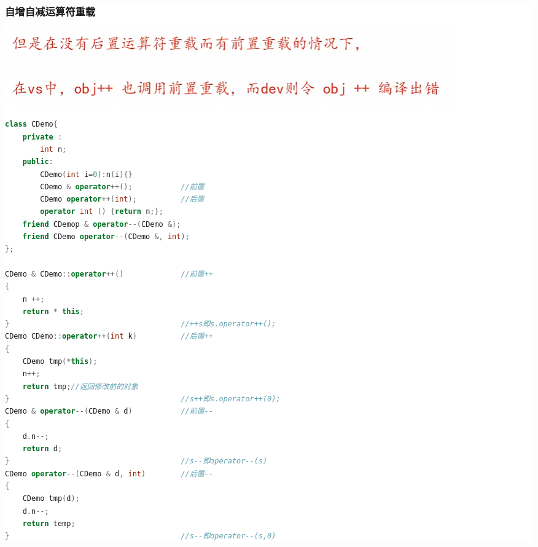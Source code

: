 ### 自增自减运算符重载

![](https://github.com/Tianyi-ZJU/Tianyi-ZJU.github.io/blob/main/docs/%E8%AF%BE%E5%A4%96/pic/%E7%BC%96%E8%AF%91%E5%B7%AE%E5%BC%82.png?raw=true)

```c++
class CDemo{
    private :
    	int n;
    public:
    	CDemo(int i=0):n(i){}
    	CDemo & operator++();			//前置
    	CDemo operator++(int);			//后置
    	operator int () {return n;};
    friend CDemop & operator--(CDemo &);
    friend CDemo operator--(CDemo &, int);
};

CDemo & CDemo::operator++()				//前置++
{										
	n ++;
    return * this;
}										//++s即s.operator++();
CDemo CDemo::operator++(int k)			//后置++
{										
    CDemo tmp(*this);
    n++;
    return tmp;//返回修改前的对象
}										//s++即s.operator++(0);
CDemo & operator--(CDemo & d)			//前置--
{										
    d.n--;
    return d;
}										//s--即operator--(s)
CDemo operator--(CDemo & d, int)		//后置--
{										
    CDemo tmp(d);
    d.n--;
    return temp;
}										//s--即operator--(s,0)
```
